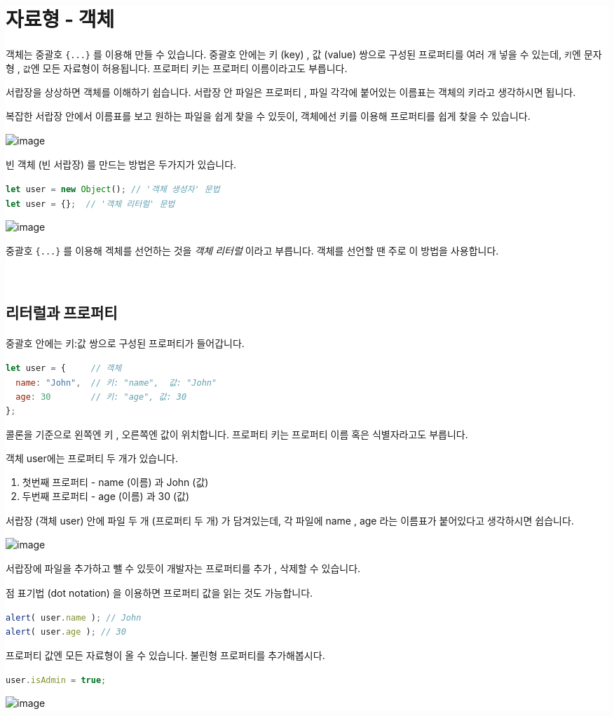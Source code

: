 # 자료형 - 객체

객체는 중괄호 `{...}` 를 이용해 만들 수 있습니다. 중괄호 안에는 키 (key) , 값 (value) 쌍으로 구성된 프로퍼티를 여러 개 넣을 수 있는데, `키`엔 문자형 , `값`엔 모든 자료형이 허용됩니다. 프로퍼티 키는 프로퍼티 이름이라고도 부릅니다.

서랍장을 상상하면 객체를 이해하기 쉽습니다. 서랍장 안 파일은 프로퍼티 , 파일 각각에 붙어있는 이름표는 객체의 키라고 생각하시면 됩니다. 

복잡한 서랍장 안에서 이름표를 보고 원하는 파일을 쉽게 찾을 수 있듯이, 객체에선 키를 이용해 프로퍼티를 쉽게 찾을 수 있습니다.

![image](https://user-images.githubusercontent.com/87457620/190911914-bb022107-5773-400c-ab56-b584acf05225.png)


빈 객체 (빈 서랍장) 를 만드는 방법은 두가지가 있습니다.

```js
let user = new Object(); // '객체 생성자' 문법
let user = {};  // '객체 리터럴' 문법
```

![image](https://user-images.githubusercontent.com/87457620/190911944-b6d3617f-bc9c-494f-9251-f02fce3a57d1.png)

중괄호 `{...}` 를 이용해 겍체를 선언하는 것을 *객체 리터럴* 이라고 부릅니다. 객체를 선언할 땐 주로 이 방법을 사용합니다.

<br>

## 리터럴과 프로퍼티

중괄호 안에는 키:값 쌍으로 구성된 프로퍼티가 들어갑니다.

```js
let user = {     // 객체
  name: "John",  // 키: "name",  값: "John"
  age: 30        // 키: "age", 값: 30
};
```
콜론을 기준으로 왼쪽엔 키 , 오른쪽엔 값이 위치합니다. 프로퍼티 키는 프로퍼티 이름 혹은 식별자라고도 부릅니다.

객체 user에는 프로퍼티 두 개가 있습니다.

1. 첫번째 프로퍼티 - name (이름) 과 John (값)
2. 두번째 프로퍼티 - age (이름) 과 30 (값)

서랍장 (객체 user) 안에 파일 두 개 (프로퍼티 두 개) 가 담겨있는데, 각 파일에 name , age 라는 이름표가 붙어있다고 생각하시면 쉽습니다.

![image](https://user-images.githubusercontent.com/87457620/190912526-fcf37a8c-a969-431b-9879-bc28624dde88.png)

서랍장에 파일을 추가하고 뺄 수 있듯이 개발자는 프로퍼티를 추가 , 삭제할 수 있습니다.

점 표기법 (dot notation) 을 이용하면 프로퍼티 값을 읽는 것도 가능합니다.

```js
alert( user.name ); // John
alert( user.age ); // 30
```

프로퍼티 값엔 모든 자료형이 올 수 있습니다. 불린형 프로퍼티를 추가해봅시다.

```js
user.isAdmin = true;
```
![image](https://user-images.githubusercontent.com/87457620/190912774-b42a0b9f-8d2f-486a-b838-72f211318b26.png)
